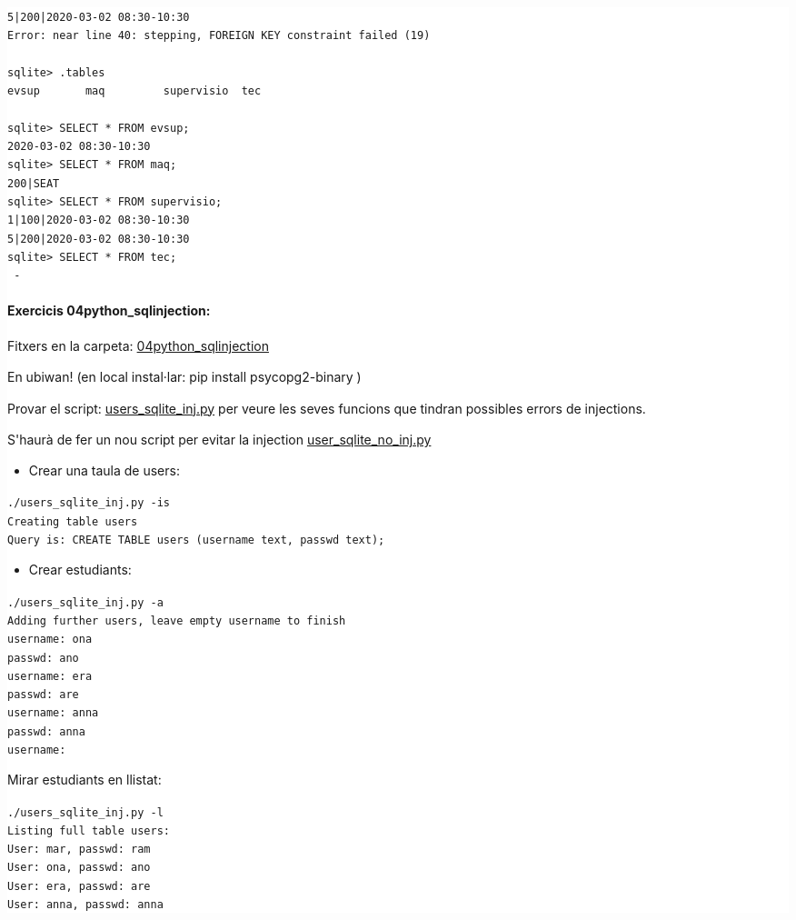```
5|200|2020-03-02 08:30-10:30
Error: near line 40: stepping, FOREIGN KEY constraint failed (19)

sqlite> .tables
evsup       maq         supervisio  tec 

sqlite> SELECT * FROM evsup;
2020-03-02 08:30-10:30
sqlite> SELECT * FROM maq;
200|SEAT
sqlite> SELECT * FROM supervisio;
1|100|2020-03-02 08:30-10:30
5|200|2020-03-02 08:30-10:30
sqlite> SELECT * FROM tec;
 - 
 ```

#### Exercicis 04python_sqlinjection:

Fitxers en la carpeta: [04python_sqlinjection](https://github.com/Mariona-FT/Databases-DABD/tree/main/laboratori/sessio%204/04python_sqlinjection)

En ubiwan!
(en local instal·lar: pip install psycopg2-binary )

Provar el script: [users_sqlite_inj.py](https://github.com/Mariona-FT/Databases-DABD/blob/main/laboratori/sessio%204/04python_sqlinjection/users_sqlite_inj.py) per veure les seves funcions que tindran possibles errors de injections.

S'haurà de fer un nou script per evitar la injection [user_sqlite_no_inj.py](https://github.com/Mariona-FT/Databases-DABD/blob/main/laboratori/sessio%204/04python_sqlinjection/users_sqlite_no_inj.py) 

- Crear una taula de users: 
```
./users_sqlite_inj.py -is
Creating table users
Query is: CREATE TABLE users (username text, passwd text);
```

- Crear estudiants: 
```
./users_sqlite_inj.py -a
Adding further users, leave empty username to finish
username: ona
passwd: ano
username: era
passwd: are
username: anna
passwd: anna
username:  
```

Mirar estudiants en llistat:  
```
./users_sqlite_inj.py -l
Listing full table users:
User: mar, passwd: ram
User: ona, passwd: ano
User: era, passwd: are
User: anna, passwd: anna
```

